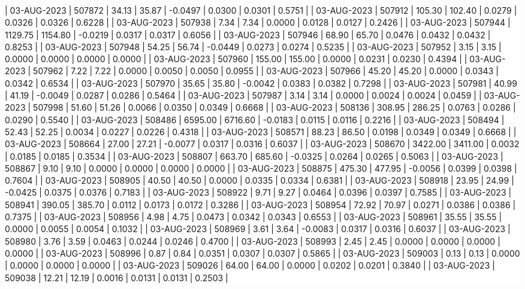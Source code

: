 | 03-AUG-2023 | 507872 | 34.13 | 35.87 | -0.0497 | 0.0300 | 0.0301 | 0.5751 |
| 03-AUG-2023 | 507912 | 105.30 | 102.40 | 0.0279 | 0.0326 | 0.0326 | 0.6228 |
| 03-AUG-2023 | 507938 | 7.34 | 7.34 | 0.0000 | 0.0128 | 0.0127 | 0.2426 |
| 03-AUG-2023 | 507944 | 1129.75 | 1154.80 | -0.0219 | 0.0317 | 0.0317 | 0.6056 |
| 03-AUG-2023 | 507946 | 68.90 | 65.70 | 0.0476 | 0.0432 | 0.0432 | 0.8253 |
| 03-AUG-2023 | 507948 | 54.25 | 56.74 | -0.0449 | 0.0273 | 0.0274 | 0.5235 |
| 03-AUG-2023 | 507952 | 3.15 | 3.15 | 0.0000 | 0.0000 | 0.0000 | 0.0000 |
| 03-AUG-2023 | 507960 | 155.00 | 155.00 | 0.0000 | 0.0231 | 0.0230 | 0.4394 |
| 03-AUG-2023 | 507962 | 7.22 | 7.22 | 0.0000 | 0.0050 | 0.0050 | 0.0955 |
| 03-AUG-2023 | 507966 | 45.20 | 45.20 | 0.0000 | 0.0343 | 0.0342 | 0.6534 |
| 03-AUG-2023 | 507970 | 35.65 | 35.80 | -0.0042 | 0.0383 | 0.0382 | 0.7298 |
| 03-AUG-2023 | 507981 | 40.99 | 41.19 | -0.0049 | 0.0287 | 0.0286 | 0.5464 |
| 03-AUG-2023 | 507987 | 3.14 | 3.14 | 0.0000 | 0.0024 | 0.0024 | 0.0459 |
| 03-AUG-2023 | 507998 | 51.60 | 51.26 | 0.0066 | 0.0350 | 0.0349 | 0.6668 |
| 03-AUG-2023 | 508136 | 308.95 | 286.25 | 0.0763 | 0.0286 | 0.0290 | 0.5540 |
| 03-AUG-2023 | 508486 | 6595.00 | 6716.60 | -0.0183 | 0.0115 | 0.0116 | 0.2216 |
| 03-AUG-2023 | 508494 | 52.43 | 52.25 | 0.0034 | 0.0227 | 0.0226 | 0.4318 |
| 03-AUG-2023 | 508571 | 88.23 | 86.50 | 0.0198 | 0.0349 | 0.0349 | 0.6668 |
| 03-AUG-2023 | 508664 | 27.00 | 27.21 | -0.0077 | 0.0317 | 0.0316 | 0.6037 |
| 03-AUG-2023 | 508670 | 3422.00 | 3411.00 | 0.0032 | 0.0185 | 0.0185 | 0.3534 |
| 03-AUG-2023 | 508807 | 663.70 | 685.60 | -0.0325 | 0.0264 | 0.0265 | 0.5063 |
| 03-AUG-2023 | 508867 | 9.10 | 9.10 | 0.0000 | 0.0000 | 0.0000 | 0.0000 |
| 03-AUG-2023 | 508875 | 475.30 | 477.95 | -0.0056 | 0.0399 | 0.0398 | 0.7604 |
| 03-AUG-2023 | 508905 | 40.50 | 40.50 | 0.0000 | 0.0335 | 0.0334 | 0.6381 |
| 03-AUG-2023 | 508918 | 23.95 | 24.99 | -0.0425 | 0.0375 | 0.0376 | 0.7183 |
| 03-AUG-2023 | 508922 | 9.71 | 9.27 | 0.0464 | 0.0396 | 0.0397 | 0.7585 |
| 03-AUG-2023 | 508941 | 390.05 | 385.70 | 0.0112 | 0.0173 | 0.0172 | 0.3286 |
| 03-AUG-2023 | 508954 | 72.92 | 70.97 | 0.0271 | 0.0386 | 0.0386 | 0.7375 |
| 03-AUG-2023 | 508956 | 4.98 | 4.75 | 0.0473 | 0.0342 | 0.0343 | 0.6553 |
| 03-AUG-2023 | 508961 | 35.55 | 35.55 | 0.0000 | 0.0055 | 0.0054 | 0.1032 |
| 03-AUG-2023 | 508969 | 3.61 | 3.64 | -0.0083 | 0.0317 | 0.0316 | 0.6037 |
| 03-AUG-2023 | 508980 | 3.76 | 3.59 | 0.0463 | 0.0244 | 0.0246 | 0.4700 |
| 03-AUG-2023 | 508993 | 2.45 | 2.45 | 0.0000 | 0.0000 | 0.0000 | 0.0000 |
| 03-AUG-2023 | 508996 | 0.87 | 0.84 | 0.0351 | 0.0307 | 0.0307 | 0.5865 |
| 03-AUG-2023 | 509003 | 0.13 | 0.13 | 0.0000 | 0.0000 | 0.0000 | 0.0000 |
| 03-AUG-2023 | 509026 | 64.00 | 64.00 | 0.0000 | 0.0202 | 0.0201 | 0.3840 |
| 03-AUG-2023 | 509038 | 12.21 | 12.19 | 0.0016 | 0.0131 | 0.0131 | 0.2503 |